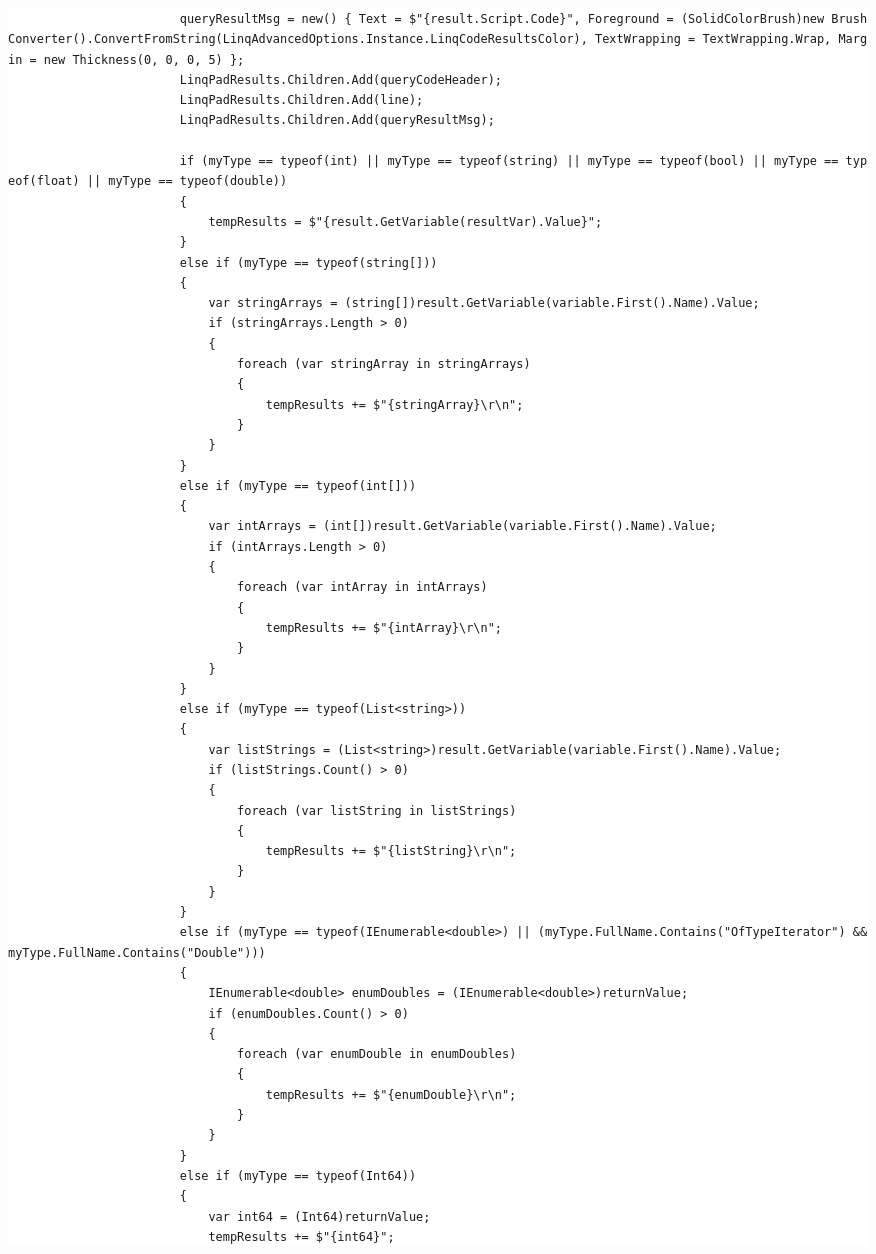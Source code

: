 ```CSharp
						queryResultMsg = new() { Text = $"{result.Script.Code}", Foreground = (SolidColorBrush)new BrushConverter().ConvertFromString(LinqAdvancedOptions.Instance.LinqCodeResultsColor), TextWrapping = TextWrapping.Wrap, Margin = new Thickness(0, 0, 0, 5) };
						LinqPadResults.Children.Add(queryCodeHeader);
						LinqPadResults.Children.Add(line);
						LinqPadResults.Children.Add(queryResultMsg);

						if (myType == typeof(int) || myType == typeof(string) || myType == typeof(bool) || myType == typeof(float) || myType == typeof(double))
						{
							tempResults = $"{result.GetVariable(resultVar).Value}";
						}
						else if (myType == typeof(string[]))
						{
							var stringArrays = (string[])result.GetVariable(variable.First().Name).Value;
							if (stringArrays.Length > 0)
							{
								foreach (var stringArray in stringArrays)
								{
									tempResults += $"{stringArray}\r\n";
								}
							}
						}
						else if (myType == typeof(int[]))
						{
							var intArrays = (int[])result.GetVariable(variable.First().Name).Value;
							if (intArrays.Length > 0)
							{
								foreach (var intArray in intArrays)
								{
									tempResults += $"{intArray}\r\n";
								}
							}
						}
						else if (myType == typeof(List<string>))
						{
							var listStrings = (List<string>)result.GetVariable(variable.First().Name).Value;
							if (listStrings.Count() > 0)
							{
								foreach (var listString in listStrings)
								{
									tempResults += $"{listString}\r\n";
								}
							}
						}
						else if (myType == typeof(IEnumerable<double>) || (myType.FullName.Contains("OfTypeIterator") && myType.FullName.Contains("Double")))
						{
							IEnumerable<double> enumDoubles = (IEnumerable<double>)returnValue;
							if (enumDoubles.Count() > 0)
							{
								foreach (var enumDouble in enumDoubles)
								{
									tempResults += $"{enumDouble}\r\n";
								}
							}
						}
						else if (myType == typeof(Int64))
						{
							var int64 = (Int64)returnValue;
							tempResults += $"{int64}";
```